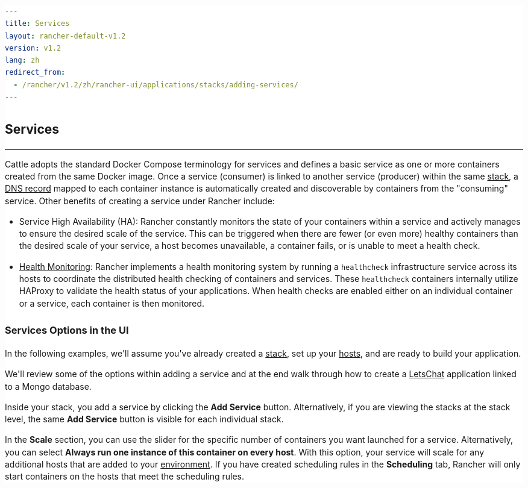 ```yaml
---
title: Services
layout: rancher-default-v1.2
version: v1.2
lang: zh
redirect_from:
  - /rancher/v1.2/zh/rancher-ui/applications/stacks/adding-services/
---
```


## Services
---

Cattle adopts the standard Docker Compose terminology for services and defines a basic service as one or more containers created from the same Docker image.  Once a service (consumer) is linked to another service (producer) within the same [stack]({{site.baseurl}}/rancher/{{page.version}}/{{page.lang}}/cattle/stacks/), a [DNS record]({{site.baseurl}}/rancher/{{page.version}}/{{page.lang}}/cattle/internal-dns-service/) mapped to each container instance is automatically created and discoverable by containers from the "consuming" service. Other benefits of creating a service under Rancher include:

* Service High Availability (HA): Rancher constantly monitors the state of your containers within a service and actively manages to ensure the desired scale of the service.  This can be triggered when there are fewer (or even more) healthy containers than the desired scale of your service, a host becomes unavailable, a container fails, or is unable to meet a health check.

* [Health Monitoring]({{site.baseurl}}/rancher/{{page.version}}/{{page.lang}}/cattle/health-checks/): Rancher implements a health monitoring system by running a `healthcheck` infrastructure service across its hosts to coordinate the distributed health checking of containers and services. These `healthcheck` containers internally utilize HAProxy to validate the health status of your applications. When health checks are enabled either on an individual container or a service, each container is then monitored.

### Services Options in the UI

In the following examples, we'll assume you've already created a [stack]({{site.baseurl}}/rancher/{{page.version}}/{{page.lang}}/cattle/stacks/), set up your [hosts]({{site.baseurl}}/rancher/{{page.version}}/{{page.lang}}/hosts/), and are ready to build your application.

We'll review some of the options within adding a service and at the end walk through how to create a [LetsChat](http://sdelements.github.io/lets-chat/) application linked to a Mongo database.

Inside your stack, you add a service by clicking the **Add Service** button. Alternatively, if you are viewing the stacks at the stack level, the same **Add Service** button is visible for each individual stack.

In the **Scale** section, you can use the slider for the specific number of containers you want launched for a service. Alternatively, you can select **Always run one instance of this container on every host**. With this option, your service will scale for any additional hosts that are added to your [environment]({{site.baseurl}}/rancher/{{page.version}}/{{page.lang}}/environments/). If you have created scheduling rules in the **Scheduling** tab, Rancher will only start containers on the hosts that meet the scheduling rules.
